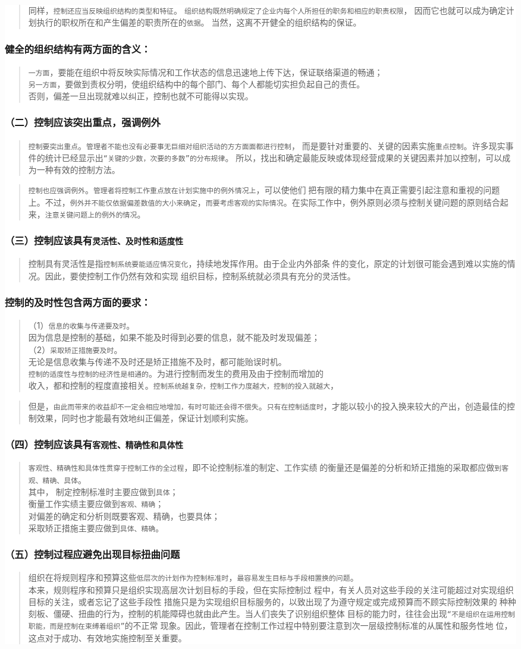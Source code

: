 >   同样，`控制还应当反映组织结构的类型和特征`。
`组织结构既然明确规定了企业内每个人所担任的职务和相应的职责权限`，
因而它也就可以成为确定计划执行的职权所在和产生偏差的职责所在的`依据`。
当然，这离不开健全的组织结构的保证。

### 健全的组织结构有两方面的含义：
>   `一方面`，要能在组织中将反映实际情况和工作状态的信息迅速地上传下达，保证联络渠道的畅通；            
`另一方面`，要做到责权分明，使组织结构中的每个部门、每个人都能切实担负起自己的责任。            
否则，偏差一旦出现就难以纠正，控制也就不可能得以实现。            
     

### （二）控制应该突出重点，强调例外
>   `控制要突出重点`。`管理者不能也没有必要事无巨细对组织活动的方方面面都进行控制`，
而是要针对重要的、关键的因素实施`重点控制`。许多现实事件的统计已经显示出`“关键的少数，次要的多数”的分布规律`。
所以，找出和确定最能反映或体现经营成果的关键因素并加以控制，可以成为一种有效的控制方法。

>   `控制也应强调例外`。`管理者将控制工作重点放在计划实施中的例外情况上`，可以使他们
把有限的精力集中在真正需要引起注意和重视的问题上。不过，`例外并不能仅依据偏差数值的大小来确定`，`而要考虑客观的实际情况`。在实际工作中，例外原则必须与控制关键问题的原则结合起来，`注意关键问题上的例外的情况`。

### （三）控制应该具有`灵活性、及时性和适度性`
>   控制具有灵活性是指`控制系统要能适应情况变化`，持续地发挥作用。由于企业内外部条
件的变化，原定的计划很可能会遇到难以实施的情况。因此，要使控制工作仍然有效和实现
组织目标，控制系统就必须具有充分的灵活性。

### 控制的及时性包含两方面的要求：
>   （1）`信息的收集与传递要及时`。               
    因为信息是控制的基础，如果不能及时得到必要的信息，就不能及时发现偏差；                           
（2）`采取矫正措施要及时`。                           
无论是信息收集与传递不及时还是矫正措施不及时，都可能贻误时机。            
`控制的适度性与控制的经济性是相通的`。为进行控制而发生的费用及由于控制而增加的            
收入，都和控制的程度直接相关。`控制系统越复杂，控制工作力度越大，控制的投入就越大`，            

>   但是，`由此而带来的收益却不一定会相应地增加，有时可能还会得不偿失`。`只有在控制适度时`，才能以较小的投入换来较大的产出，创造最佳的控制效果，同时也才能最有效地纠正偏差，保证计划顺利实施。            


### （四）控制应该具有`客观性、精确性和具体性`
>   `客观性、精确性和具体性贯穿于控制工作的全过程`，即不论控制标准的制定、工作实绩
的衡量还是偏差的分析和矫正措施的采取都应做`到客观、精确、具体`。            
其中， 制定控制标准时主要应做到`具体`；            
衡量工作实绩主要应做到`客观、精确`；            
对偏差的确定和分析则既要客观、精确，也要具体；            
采取矫正措施主要应做到`具体、精确`。            

### （五）控制过程应避免出现目标扭曲问题
>   组织在将规则程序和预算这些`低层次的计划作为控制标准时`，`最容易发生目标与手段相置换的问题`。        
本来，规则程序和预算只是组织实现高层次计划目标的手段，但在实际控制过
程中，有关人员对这些手段的关注可能超过对实现组织目标的关注，或者忘记了这些手段性
措施只是为实现组织目标服务的，以致出现了为遵守规定或完成预算而不顾实际控制效果的
种种刻板、僵硬、扭曲的行为，控制的机能障碍也就由此产生。当人们丧失了识别组织整体
目标的能力时，往往会出现`“不是组织在运用控制职能，而是控制在束缚着组织”`的不正常
现象。因此，管理者在控制工作过程中特别要注意到次一层级控制标准的从属性和服务性地
位，这点对于成功、有效地实施控制至关重要。
